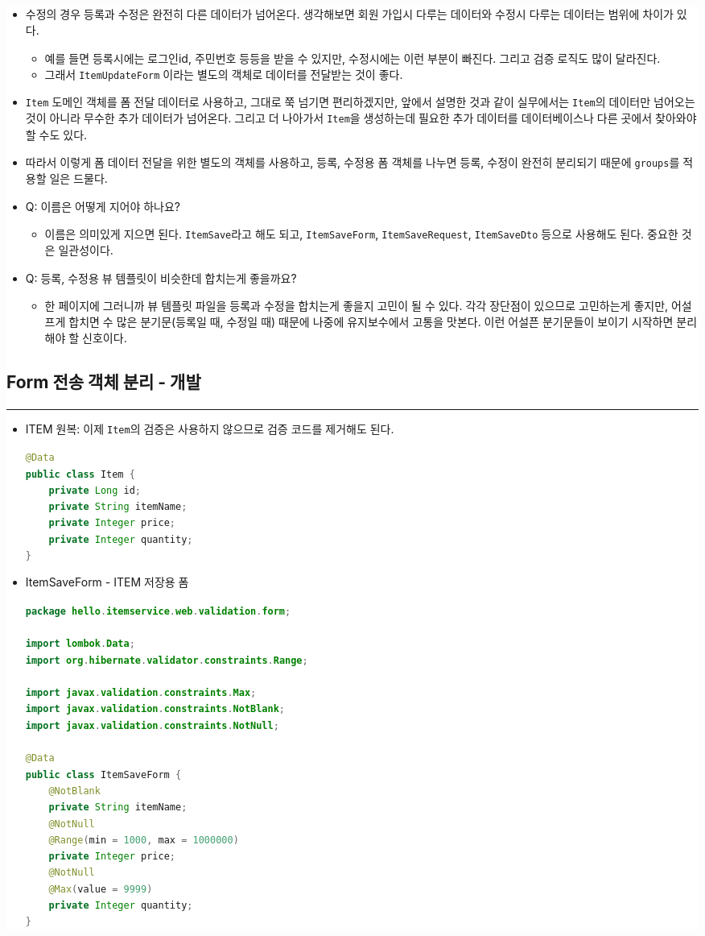 - 수정의 경우 등록과 수정은 완전히 다른 데이터가 넘어온다. 생각해보면 회원 가입시 다루는 데이터와 수정시 다루는 데이터는 범위에 차이가 있다.
    - 예를 들면 등록시에는 로그인id, 주민번호 등등을 받을 수 있지만, 수정시에는 이런 부분이 빠진다. 그리고 검증 로직도 많이 달라진다.
    - 그래서 `ItemUpdateForm` 이라는 별도의 객체로 데이터를 전달받는 것이 좋다.
- `Item` 도메인 객체를 폼 전달 데이터로 사용하고, 그대로 쭉 넘기면 편리하겠지만, 앞에서 설명한 것과 같이 실무에서는 `Item`의 데이터만 넘어오는 것이 아니라 무수한 추가 데이터가 넘어온다. 그리고 더 나아가서 `Item`을 생성하는데 필요한 추가 데이터를 데이터베이스나 다른 곳에서 찾아와야 할 수도 있다.
- 따라서 이렇게 폼 데이터 전달을 위한 별도의 객체를 사용하고, 등록, 수정용 폼 객체를 나누면 등록, 수정이 완전히 분리되기 때문에 `groups`를 적용할 일은 드물다.

- Q: 이름은 어떻게 지어야 하나요?
    - 이름은 의미있게 지으면 된다. `ItemSave`라고 해도 되고, `ItemSaveForm`, `ItemSaveRequest`, `ItemSaveDto` 등으로 사용해도 된다. 중요한 것은 일관성이다.

- Q: 등록, 수정용 뷰 템플릿이 비슷한데 합치는게 좋을까요?
    - 한 페이지에 그러니까 뷰 템플릿 파일을 등록과 수정을 합치는게 좋을지 고민이 될 수 있다. 각각 장단점이 있으므로 고민하는게 좋지만, 어설프게 합치면 수 많은 분기문(등록일 때, 수정일 때) 때문에 나중에 유지보수에서 고통을 맛본다. 이런 어설픈 분기문들이 보이기 시작하면 분리해야 할 신호이다.

## Form **전송 객체 분리** - 개발

---

- ITEM 원복: 이제 `Item`의 검증은 사용하지 않으므로 검증 코드를 제거해도 된다.
    
    ```java
    @Data
    public class Item {
        private Long id;
        private String itemName;
        private Integer price;
        private Integer quantity;
    }
    ```
    
- ItemSaveForm - ITEM 저장용 폼
    
    ```java
    package hello.itemservice.web.validation.form;
    
    import lombok.Data;
    import org.hibernate.validator.constraints.Range;
    
    import javax.validation.constraints.Max;
    import javax.validation.constraints.NotBlank;
    import javax.validation.constraints.NotNull;
    
    @Data
    public class ItemSaveForm {
        @NotBlank
        private String itemName;
        @NotNull
        @Range(min = 1000, max = 1000000)
        private Integer price;
        @NotNull
        @Max(value = 9999)
        private Integer quantity;
    }
    ```
    